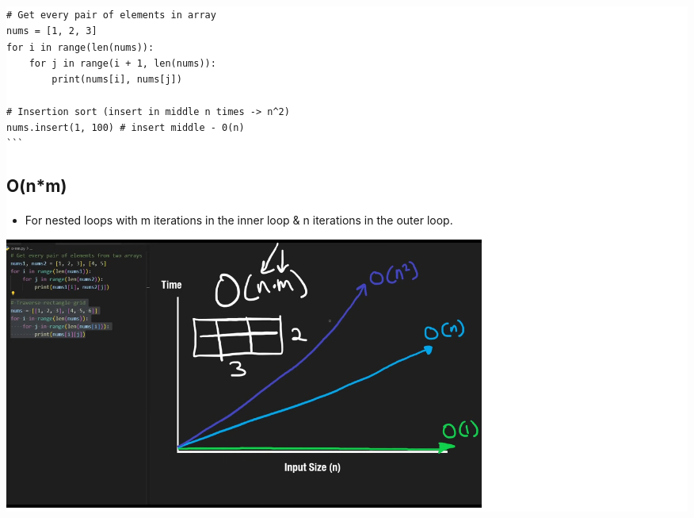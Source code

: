 
    # Get every pair of elements in array
    nums = [1, 2, 3]
    for i in range(len(nums)):
        for j in range(i + 1, len(nums)):
            print(nums[i], nums[j])

    # Insertion sort (insert in middle n times -> n^2)
    nums.insert(1, 100) # insert middle - 0(n)
    ```

## O(n*m)
- For nested loops with m iterations in the inner loop & n iterations in the outer loop.

<img src="./assets/onm.png" width="600">


